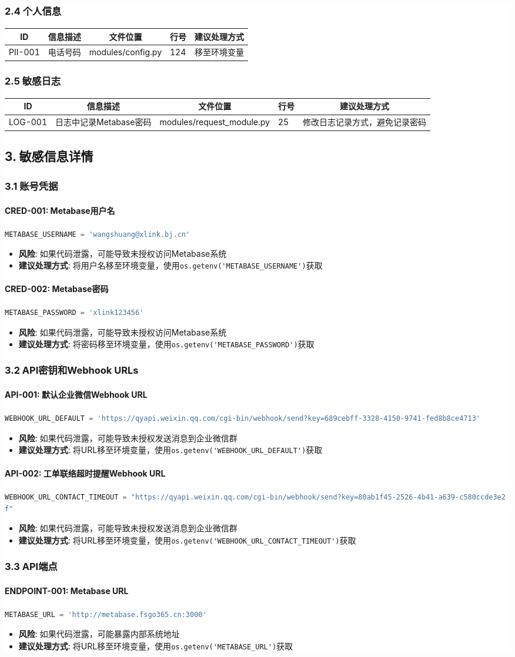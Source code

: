 ### 2.4 个人信息

| ID | 信息描述 | 文件位置 | 行号 | 建议处理方式 |
|----|----------|----------|------|--------------|
| PII-001 | 电话号码 | modules/config.py | 124 | 移至环境变量 |

### 2.5 敏感日志

| ID | 信息描述 | 文件位置 | 行号 | 建议处理方式 |
|----|----------|----------|------|--------------|
| LOG-001 | 日志中记录Metabase密码 | modules/request_module.py | 25 | 修改日志记录方式，避免记录密码 |

## 3. 敏感信息详情

### 3.1 账号凭据

#### CRED-001: Metabase用户名
```python
METABASE_USERNAME = 'wangshuang@xlink.bj.cn'
```
- **风险**: 如果代码泄露，可能导致未授权访问Metabase系统
- **建议处理方式**: 将用户名移至环境变量，使用`os.getenv('METABASE_USERNAME')`获取

#### CRED-002: Metabase密码
```python
METABASE_PASSWORD = 'xlink123456'
```
- **风险**: 如果代码泄露，可能导致未授权访问Metabase系统
- **建议处理方式**: 将密码移至环境变量，使用`os.getenv('METABASE_PASSWORD')`获取

### 3.2 API密钥和Webhook URLs

#### API-001: 默认企业微信Webhook URL
```python
WEBHOOK_URL_DEFAULT = 'https://qyapi.weixin.qq.com/cgi-bin/webhook/send?key=689cebff-3328-4150-9741-fed8b8ce4713'
```
- **风险**: 如果代码泄露，可能导致未授权发送消息到企业微信群
- **建议处理方式**: 将URL移至环境变量，使用`os.getenv('WEBHOOK_URL_DEFAULT')`获取

#### API-002: 工单联络超时提醒Webhook URL
```python
WEBHOOK_URL_CONTACT_TIMEOUT = "https://qyapi.weixin.qq.com/cgi-bin/webhook/send?key=80ab1f45-2526-4b41-a639-c580ccde3e2f"
```
- **风险**: 如果代码泄露，可能导致未授权发送消息到企业微信群
- **建议处理方式**: 将URL移至环境变量，使用`os.getenv('WEBHOOK_URL_CONTACT_TIMEOUT')`获取

### 3.3 API端点

#### ENDPOINT-001: Metabase URL
```python
METABASE_URL = 'http://metabase.fsgo365.cn:3000'
```
- **风险**: 如果代码泄露，可能暴露内部系统地址
- **建议处理方式**: 将URL移至环境变量，使用`os.getenv('METABASE_URL')`获取
